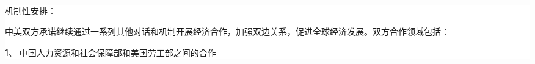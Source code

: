     
机制性安排：






























    
中美双方承诺继续通过一系列其他对话和机制开展经济合作，加强双边关系，促进全球经济发展。双方合作领域包括：






























    
1、 中国人力资源和社会保障部和美国劳工部之间的合作























